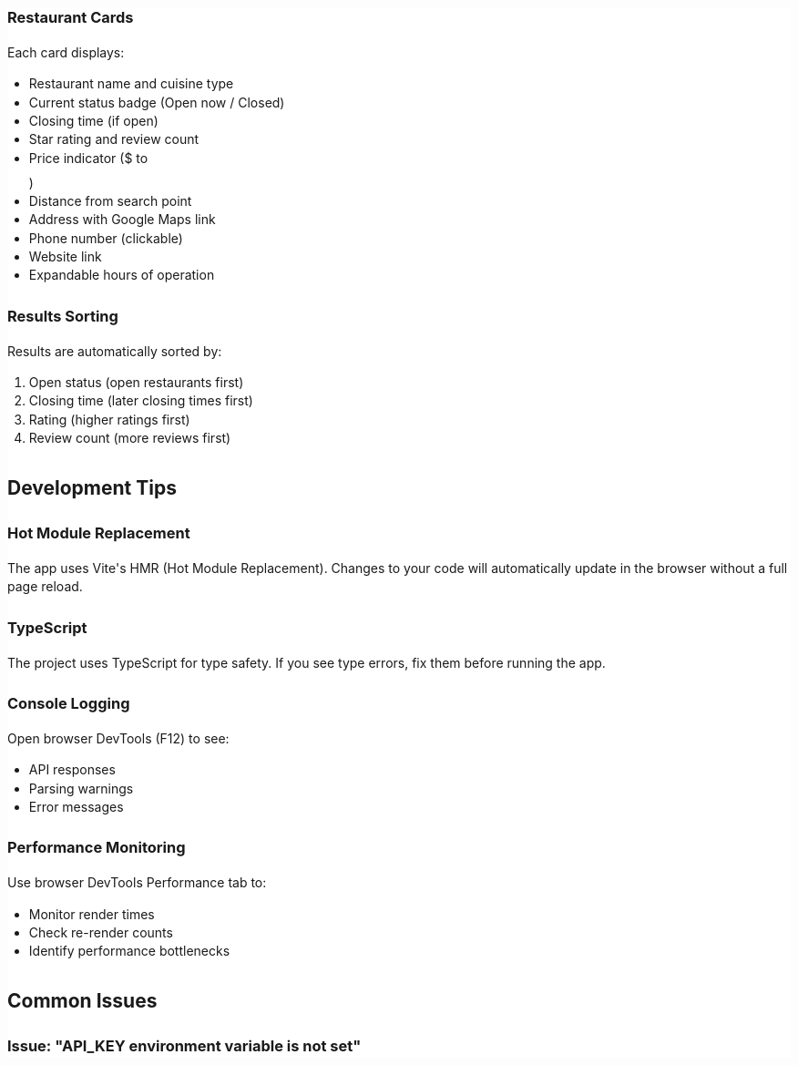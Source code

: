 ### Restaurant Cards

Each card displays:
- Restaurant name and cuisine type
- Current status badge (Open now / Closed)
- Closing time (if open)
- Star rating and review count
- Price indicator ($ to $$$$)
- Distance from search point
- Address with Google Maps link
- Phone number (clickable)
- Website link
- Expandable hours of operation

### Results Sorting

Results are automatically sorted by:
1. Open status (open restaurants first)
2. Closing time (later closing times first)
3. Rating (higher ratings first)
4. Review count (more reviews first)

## Development Tips

### Hot Module Replacement

The app uses Vite's HMR (Hot Module Replacement). Changes to your code will automatically update in the browser without a full page reload.

### TypeScript

The project uses TypeScript for type safety. If you see type errors, fix them before running the app.

### Console Logging

Open browser DevTools (F12) to see:
- API responses
- Parsing warnings
- Error messages

### Performance Monitoring

Use browser DevTools Performance tab to:
- Monitor render times
- Check re-render counts
- Identify performance bottlenecks

## Common Issues

### Issue: "API_KEY environment variable is not set"

